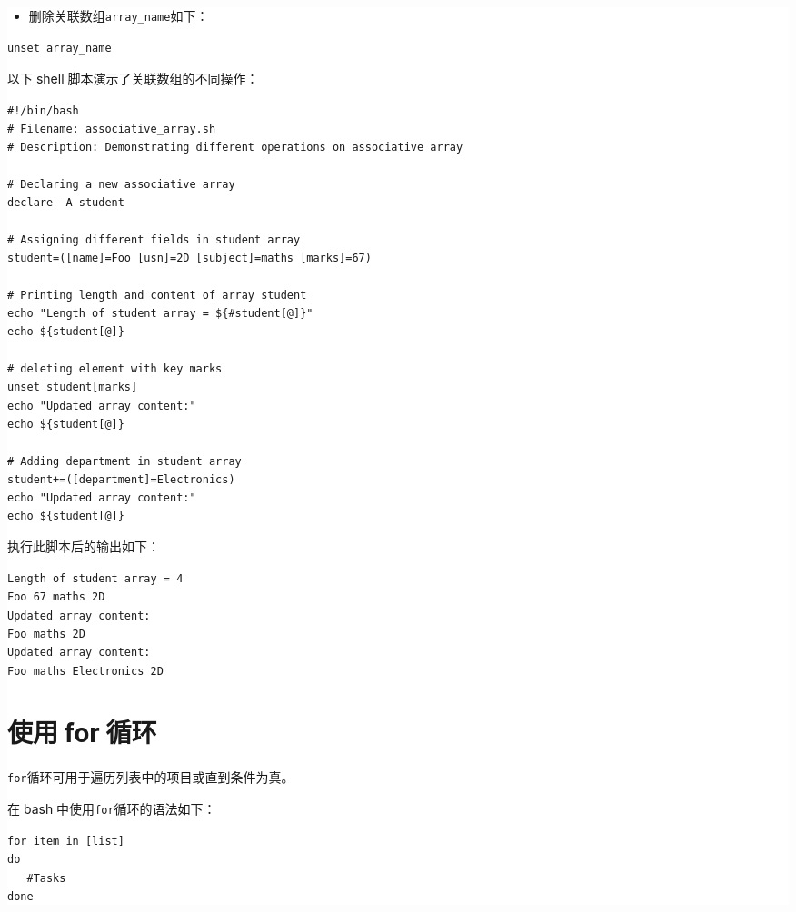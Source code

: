 +   删除关联数组`array_name`如下：

```
unset array_name
```

以下 shell 脚本演示了关联数组的不同操作：

```
#!/bin/bash
# Filename: associative_array.sh
# Description: Demonstrating different operations on associative array

# Declaring a new associative array
declare -A student

# Assigning different fields in student array
student=([name]=Foo [usn]=2D [subject]=maths [marks]=67)

# Printing length and content of array student
echo "Length of student array = ${#student[@]}"
echo ${student[@]}

# deleting element with key marks
unset student[marks]
echo "Updated array content:"
echo ${student[@]}

# Adding department in student array
student+=([department]=Electronics)
echo "Updated array content:"
echo ${student[@]}
```

执行此脚本后的输出如下：

```
Length of student array = 4
Foo 67 maths 2D
Updated array content:
Foo maths 2D
Updated array content:
Foo maths Electronics 2D
```

# 使用 for 循环

`for`循环可用于遍历列表中的项目或直到条件为真。

在 bash 中使用`for`循环的语法如下：

```
for item in [list]
do
   #Tasks
done
```
